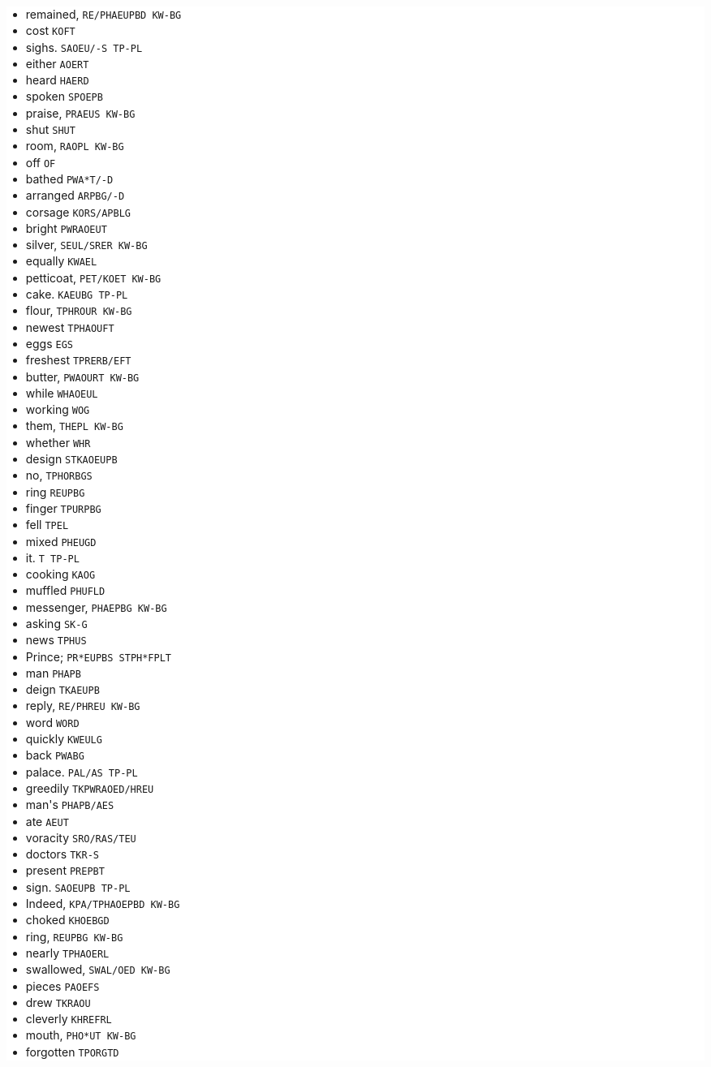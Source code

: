 * remained, `RE/PHAEUPBD KW-BG`
* cost `KOFT`
* sighs. `SAOEU/-S TP-PL`
* either `AOERT`
* heard `HAERD`
* spoken `SPOEPB`
* praise, `PRAEUS KW-BG`
* shut `SHUT`
* room, `RAOPL KW-BG`
* off `OF`
* bathed `PWA*T/-D`
* arranged `ARPBG/-D`
* corsage `KORS/APBLG`
* bright `PWRAOEUT`
* silver, `SEUL/SRER KW-BG`
* equally `KWAEL`
* petticoat, `PET/KOET KW-BG`
* cake. `KAEUBG TP-PL`
* flour, `TPHROUR KW-BG`
* newest `TPHAOUFT`
* eggs `EGS`
* freshest `TPRERB/EFT`
* butter, `PWAOURT KW-BG`
* while `WHAOEUL`
* working `WOG`
* them, `THEPL KW-BG`
* whether `WHR`
* design `STKAOEUPB`
* no, `TPHORBGS`
* ring `REUPBG`
* finger `TPURPBG`
* fell `TPEL`
* mixed `PHEUGD`
* it. `T TP-PL`
* cooking `KAOG`
* muffled `PHUFLD`
* messenger, `PHAEPBG KW-BG`
* asking `SK-G`
* news `TPHUS`
* Prince; `PR*EUPBS STPH*FPLT`
* man `PHAPB`
* deign `TKAEUPB`
* reply, `RE/PHREU KW-BG`
* word `WORD`
* quickly `KWEULG`
* back `PWABG`
* palace. `PAL/AS TP-PL`
* greedily `TKPWRAOED/HREU`
* man's `PHAPB/AES`
* ate `AEUT`
* voracity `SRO/RAS/TEU`
* doctors `TKR-S`
* present `PREPBT`
* sign. `SAOEUPB TP-PL`
* Indeed, `KPA/TPHAOEPBD KW-BG`
* choked `KHOEBGD`
* ring, `REUPBG KW-BG`
* nearly `TPHAOERL`
* swallowed, `SWAL/OED KW-BG`
* pieces `PAOEFS`
* drew `TKRAOU`
* cleverly `KHREFRL`
* mouth, `PHO*UT KW-BG`
* forgotten `TPORGTD`